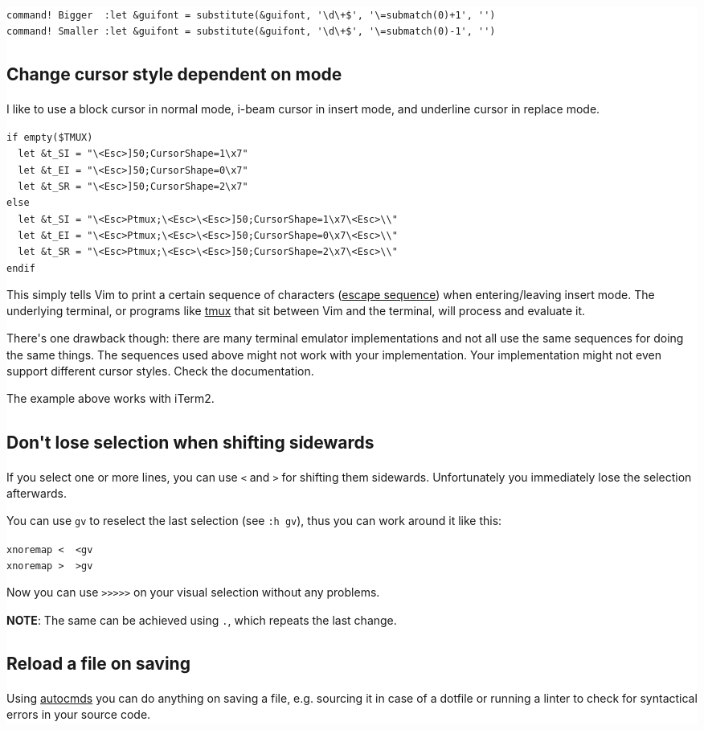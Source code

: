 ```vim
command! Bigger  :let &guifont = substitute(&guifont, '\d\+$', '\=submatch(0)+1', '')
command! Smaller :let &guifont = substitute(&guifont, '\d\+$', '\=submatch(0)-1', '')
```

## Change cursor style dependent on mode

I like to use a block cursor in normal mode, i-beam cursor in insert mode, and
underline cursor in replace mode.

```vim
if empty($TMUX)
  let &t_SI = "\<Esc>]50;CursorShape=1\x7"
  let &t_EI = "\<Esc>]50;CursorShape=0\x7"
  let &t_SR = "\<Esc>]50;CursorShape=2\x7"
else
  let &t_SI = "\<Esc>Ptmux;\<Esc>\<Esc>]50;CursorShape=1\x7\<Esc>\\"
  let &t_EI = "\<Esc>Ptmux;\<Esc>\<Esc>]50;CursorShape=0\x7\<Esc>\\"
  let &t_SR = "\<Esc>Ptmux;\<Esc>\<Esc>]50;CursorShape=2\x7\<Esc>\\"
endif
```

This simply tells Vim to print a certain sequence of characters ([escape
sequence](https://en.wikipedia.org/wiki/Escape_sequence)) when entering/leaving
insert mode. The underlying terminal, or programs like
[tmux](https://tmux.github.io) that sit between Vim and the terminal, will
process and evaluate it.

There's one drawback though: there are many terminal emulator implementations
and not all use the same sequences for doing the same things. The sequences used
above might not work with your implementation. Your implementation might not
even support different cursor styles. Check the documentation.

The example above works with iTerm2.

## Don't lose selection when shifting sidewards

If you select one or more lines, you can use `<` and `>` for shifting them
sidewards. Unfortunately you immediately lose the selection afterwards.

You can use `gv` to reselect the last selection (see `:h gv`), thus you can work
around it like this:

```vim
xnoremap <  <gv
xnoremap >  >gv
```

Now you can use `>>>>>` on your visual selection without any problems.

**NOTE**: The same can be achieved using `.`, which repeats the last change.

## Reload a file on saving

Using [autocmds](#autocmds) you can do anything on saving a file, e.g. sourcing
it in case of a dotfile or running a linter to check for syntactical errors in
your source code.
